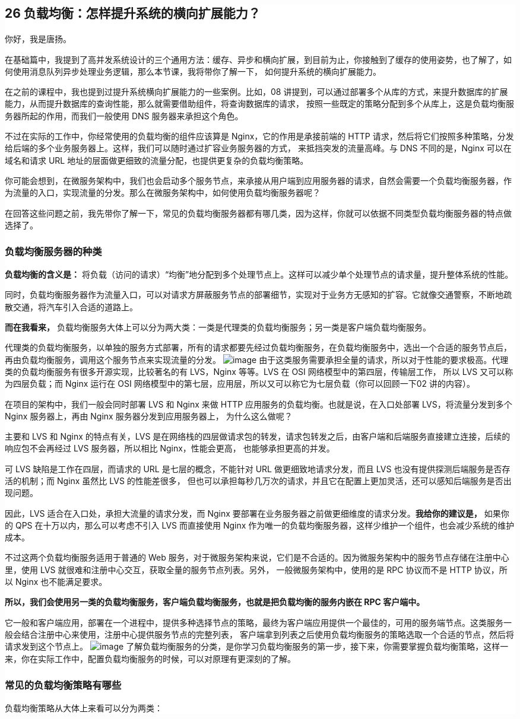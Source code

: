 ## 26 负载均衡：怎样提升系统的横向扩展能力？
你好，我是唐扬。

在基础篇中，我提到了高并发系统设计的三个通用方法：缓存、异步和横向扩展，到目前为止，你接触到了缓存的使用姿势，也了解了，如何使用消息队列异步处理业务逻辑，那么本节课，我将带你了解一下，
如何提升系统的横向扩展能力。

在之前的课程中，我也提到过提升系统横向扩展能力的一些案例。比如，08 讲提到，可以通过部署多个从库的方式，来提升数据库的扩展能力，从而提升数据库的查询性能，那么就需要借助组件，将查询数据库的请求，
按照一些既定的策略分配到多个从库上，这是负载均衡服务器所起的作用，而我们一般使用 DNS 服务器来承担这个角色。

不过在实际的工作中，你经常使用的负载均衡的组件应该算是 Nginx，它的作用是承接前端的 HTTP 请求，然后将它们按照多种策略，分发给后端的多个业务服务器上。这样，我们可以随时通过扩容业务服务器的方式，
来抵挡突发的流量高峰。与 DNS 不同的是，Nginx 可以在域名和请求 URL 地址的层面做更细致的流量分配，也提供更复杂的负载均衡策略。

你可能会想到，在微服务架构中，我们也会启动多个服务节点，来承接从用户端到应用服务器的请求，自然会需要一个负载均衡服务器，作为流量的入口，实现流量的分发。那么在微服务架构中，如何使用负载均衡服务器呢？

在回答这些问题之前，我先带你了解一下，常见的负载均衡服务器都有哪几类，因为这样，你就可以依据不同类型负载均衡服务器的特点做选择了。
### 负载均衡服务器的种类
**负载均衡的含义是：** 将负载（访问的请求）“均衡”地分配到多个处理节点上。这样可以减少单个处理节点的请求量，提升整体系统的性能。

同时，负载均衡服务器作为流量入口，可以对请求方屏蔽服务节点的部署细节，实现对于业务方无感知的扩容。它就像交通警察，不断地疏散交通，将汽车引入合适的道路上。

**而在我看来，** 负载均衡服务大体上可以分为两大类：一类是代理类的负载均衡服务；另一类是客户端负载均衡服务。

代理类的负载均衡服务，以单独的服务方式部署，所有的请求都要先经过负载均衡服务，在负载均衡服务中，选出一个合适的服务节点后，再由负载均衡服务，调用这个服务节点来实现流量的分发。
![image](https://user-images.githubusercontent.com/6757408/142333249-c4034440-0e8b-400a-892c-02d9440ad5f5.png)
由于这类服务需要承担全量的请求，所以对于性能的要求极高。代理类的负载均衡服务有很多开源实现，比较著名的有 LVS，Nginx 等等。LVS 在 OSI 网络模型中的第四层，传输层工作，
所以 LVS 又可以称为四层负载；而 Nginx 运行在 OSI 网络模型中的第七层，应用层，所以又可以称它为七层负载（你可以回顾一下02 讲的内容）。

在项目的架构中，我们一般会同时部署 LVS 和 Nginx 来做 HTTP 应用服务的负载均衡。也就是说，在入口处部署 LVS，将流量分发到多个 Nginx 服务器上，再由 Nginx 服务器分发到应用服务器上，
为什么这么做呢？

主要和 LVS 和 Nginx 的特点有关，LVS 是在网络栈的四层做请求包的转发，请求包转发之后，由客户端和后端服务直接建立连接，后续的响应包不会再经过 LVS 服务器，所以相比 Nginx，性能会更高，
也能够承担更高的并发。

可 LVS 缺陷是工作在四层，而请求的 URL 是七层的概念，不能针对 URL 做更细致地请求分发，而且 LVS 也没有提供探测后端服务是否存活的机制；而 Nginx 虽然比 LVS 的性能差很多，
但也可以承担每秒几万次的请求，并且它在配置上更加灵活，还可以感知后端服务是否出现问题。

因此，LVS 适合在入口处，承担大流量的请求分发，而 Nginx 要部署在业务服务器之前做更细维度的请求分发。**我给你的建议是，** 如果你的 QPS 在十万以内，那么可以考虑不引入 LVS 而直接使用 Nginx 
作为唯一的负载均衡服务器，这样少维护一个组件，也会减少系统的维护成本。

不过这两个负载均衡服务适用于普通的 Web 服务，对于微服务架构来说，它们是不合适的。因为微服务架构中的服务节点存储在注册中心里，使用 LVS 就很难和注册中心交互，获取全量的服务节点列表。另外，
一般微服务架构中，使用的是 RPC 协议而不是 HTTP 协议，所以 Nginx 也不能满足要求。

**所以，我们会使用另一类的负载均衡服务，客户端负载均衡服务，也就是把负载均衡的服务内嵌在 RPC 客户端中。**

它一般和客户端应用，部署在一个进程中，提供多种选择节点的策略，最终为客户端应用提供一个最佳的，可用的服务端节点。这类服务一般会结合注册中心来使用，注册中心提供服务节点的完整列表，
客户端拿到列表之后使用负载均衡服务的策略选取一个合适的节点，然后将请求发到这个节点上。
![image](https://user-images.githubusercontent.com/6757408/142333376-558cfce1-613f-461b-9422-9818c6e2c019.png)
了解负载均衡服务的分类，是你学习负载均衡服务的第一步，接下来，你需要掌握负载均衡策略，这样一来，你在实际工作中，配置负载均衡服务的时候，可以对原理有更深刻的了解。

### 常见的负载均衡策略有哪些
负载均衡策略从大体上来看可以分为两类：
